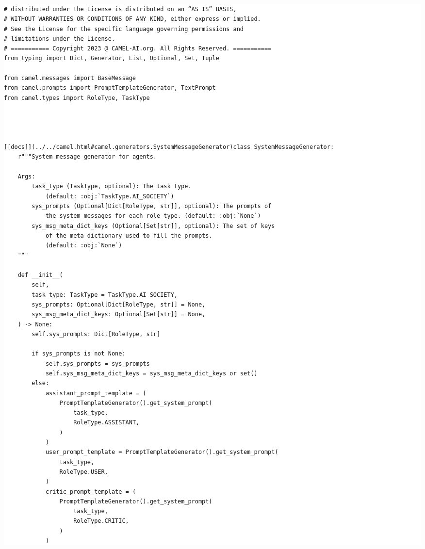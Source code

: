     # distributed under the License is distributed on an “AS IS” BASIS,
    # WITHOUT WARRANTIES OR CONDITIONS OF ANY KIND, either express or implied.
    # See the License for the specific language governing permissions and
    # limitations under the License.
    # =========== Copyright 2023 @ CAMEL-AI.org. All Rights Reserved. ===========
    from typing import Dict, Generator, List, Optional, Set, Tuple
    
    from camel.messages import BaseMessage
    from camel.prompts import PromptTemplateGenerator, TextPrompt
    from camel.types import RoleType, TaskType
    
    
    
    
    [[docs]](../../camel.html#camel.generators.SystemMessageGenerator)class SystemMessageGenerator:
        r"""System message generator for agents.
    
        Args:
            task_type (TaskType, optional): The task type.
                (default: :obj:`TaskType.AI_SOCIETY`)
            sys_prompts (Optional[Dict[RoleType, str]], optional): The prompts of
                the system messages for each role type. (default: :obj:`None`)
            sys_msg_meta_dict_keys (Optional[Set[str]], optional): The set of keys
                of the meta dictionary used to fill the prompts.
                (default: :obj:`None`)
        """
    
        def __init__(
            self,
            task_type: TaskType = TaskType.AI_SOCIETY,
            sys_prompts: Optional[Dict[RoleType, str]] = None,
            sys_msg_meta_dict_keys: Optional[Set[str]] = None,
        ) -> None:
            self.sys_prompts: Dict[RoleType, str]
    
            if sys_prompts is not None:
                self.sys_prompts = sys_prompts
                self.sys_msg_meta_dict_keys = sys_msg_meta_dict_keys or set()
            else:
                assistant_prompt_template = (
                    PromptTemplateGenerator().get_system_prompt(
                        task_type,
                        RoleType.ASSISTANT,
                    )
                )
                user_prompt_template = PromptTemplateGenerator().get_system_prompt(
                    task_type,
                    RoleType.USER,
                )
                critic_prompt_template = (
                    PromptTemplateGenerator().get_system_prompt(
                        task_type,
                        RoleType.CRITIC,
                    )
                )